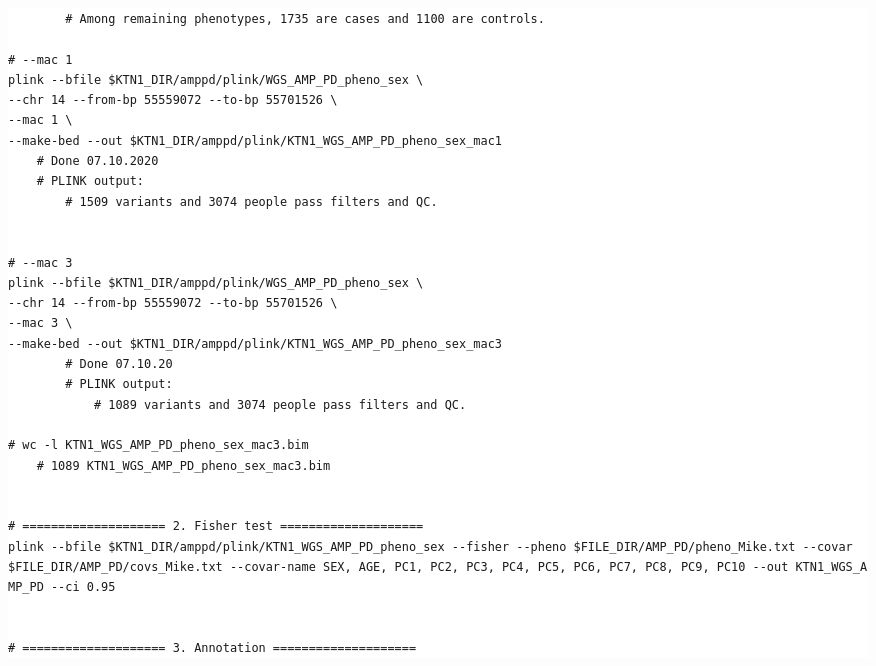             # Among remaining phenotypes, 1735 are cases and 1100 are controls.

    # --mac 1
    plink --bfile $KTN1_DIR/amppd/plink/WGS_AMP_PD_pheno_sex \
    --chr 14 --from-bp 55559072 --to-bp 55701526 \
    --mac 1 \
    --make-bed --out $KTN1_DIR/amppd/plink/KTN1_WGS_AMP_PD_pheno_sex_mac1
        # Done 07.10.2020
        # PLINK output:
            # 1509 variants and 3074 people pass filters and QC.


    # --mac 3 
    plink --bfile $KTN1_DIR/amppd/plink/WGS_AMP_PD_pheno_sex \
    --chr 14 --from-bp 55559072 --to-bp 55701526 \
    --mac 3 \
    --make-bed --out $KTN1_DIR/amppd/plink/KTN1_WGS_AMP_PD_pheno_sex_mac3 
            # Done 07.10.20
            # PLINK output:
                # 1089 variants and 3074 people pass filters and QC.

    # wc -l KTN1_WGS_AMP_PD_pheno_sex_mac3.bim
        # 1089 KTN1_WGS_AMP_PD_pheno_sex_mac3.bim


    # ==================== 2. Fisher test ====================
    plink --bfile $KTN1_DIR/amppd/plink/KTN1_WGS_AMP_PD_pheno_sex --fisher --pheno $FILE_DIR/AMP_PD/pheno_Mike.txt --covar $FILE_DIR/AMP_PD/covs_Mike.txt --covar-name SEX, AGE, PC1, PC2, PC3, PC4, PC5, PC6, PC7, PC8, PC9, PC10 --out KTN1_WGS_AMP_PD --ci 0.95


    # ==================== 3. Annotation ====================
